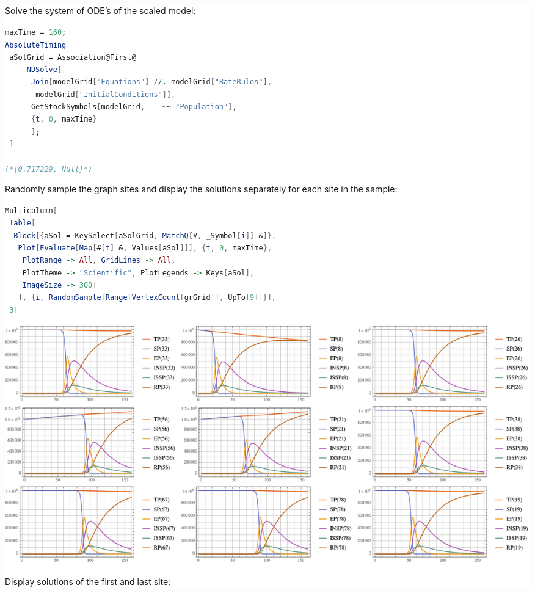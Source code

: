 Solve the system of ODE’s of the scaled model:

```mathematica
maxTime = 160;
AbsoluteTiming[
 aSolGrid = Association@First@
     NDSolve[
      Join[modelGrid["Equations"] //. modelGrid["RateRules"], 
       modelGrid["InitialConditions"]],
      GetStockSymbols[modelGrid, __ ~~ "Population"],
      {t, 0, maxTime}
      ];
 ]

(*{0.717229, Null}*)
```

Randomly sample the graph sites and display the solutions separately for each site in the sample:

```mathematica
Multicolumn[
 Table[
  Block[{aSol = KeySelect[aSolGrid, MatchQ[#, _Symbol[i]] &]},
   Plot[Evaluate[Map[#[t] &, Values[aSol]]], {t, 0, maxTime}, 
    PlotRange -> All, GridLines -> All, 
    PlotTheme -> "Scientific", PlotLegends -> Keys[aSol], 
    ImageSize -> 300]
   ], {i, RandomSample[Range[VertexCount[grGrid]], UpTo[9]]}],
 3]
```

![030qbpok8qfmc](./Diagrams/Scaling-of-epidemiology-models-with-multi-site-compartments/030qbpok8qfmc.png)

Display solutions of the first and last site:
